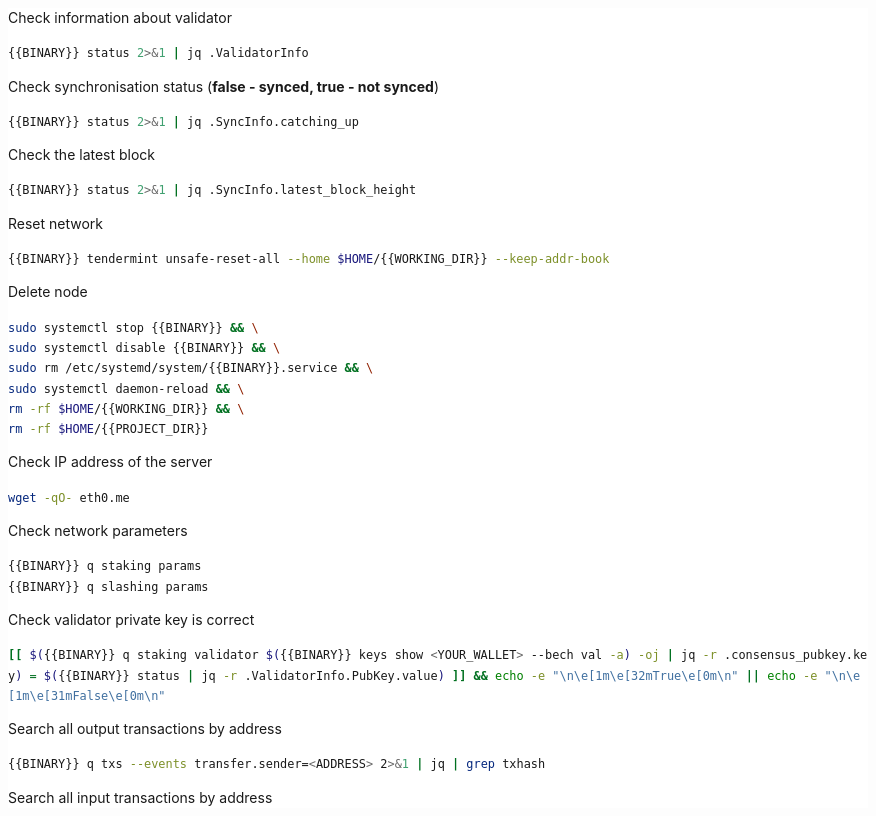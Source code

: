 Check information about validator

```bash
{{BINARY}} status 2>&1 | jq .ValidatorInfo
```

Check synchronisation status (**false - synced, true - not synced**)

```bash
{{BINARY}} status 2>&1 | jq .SyncInfo.catching_up
```

Check the latest block

```bash
{{BINARY}} status 2>&1 | jq .SyncInfo.latest_block_height
```

Reset network

```bash
{{BINARY}} tendermint unsafe-reset-all --home $HOME/{{WORKING_DIR}} --keep-addr-book
```

Delete node

```bash
sudo systemctl stop {{BINARY}} && \
sudo systemctl disable {{BINARY}} && \
sudo rm /etc/systemd/system/{{BINARY}}.service && \
sudo systemctl daemon-reload && \
rm -rf $HOME/{{WORKING_DIR}} && \
rm -rf $HOME/{{PROJECT_DIR}}
```

Check IP address of the server

```bash
wget -qO- eth0.me
```

Check network parameters

```bash
{{BINARY}} q staking params
{{BINARY}} q slashing params
```

Check validator private key is correct

```bash
[[ $({{BINARY}} q staking validator $({{BINARY}} keys show <YOUR_WALLET> --bech val -a) -oj | jq -r .consensus_pubkey.key) = $({{BINARY}} status | jq -r .ValidatorInfo.PubKey.value) ]] && echo -e "\n\e[1m\e[32mTrue\e[0m\n" || echo -e "\n\e[1m\e[31mFalse\e[0m\n"
```

Search all output transactions by address

```bash
{{BINARY}} q txs --events transfer.sender=<ADDRESS> 2>&1 | jq | grep txhash
```

Search all input transactions by address
